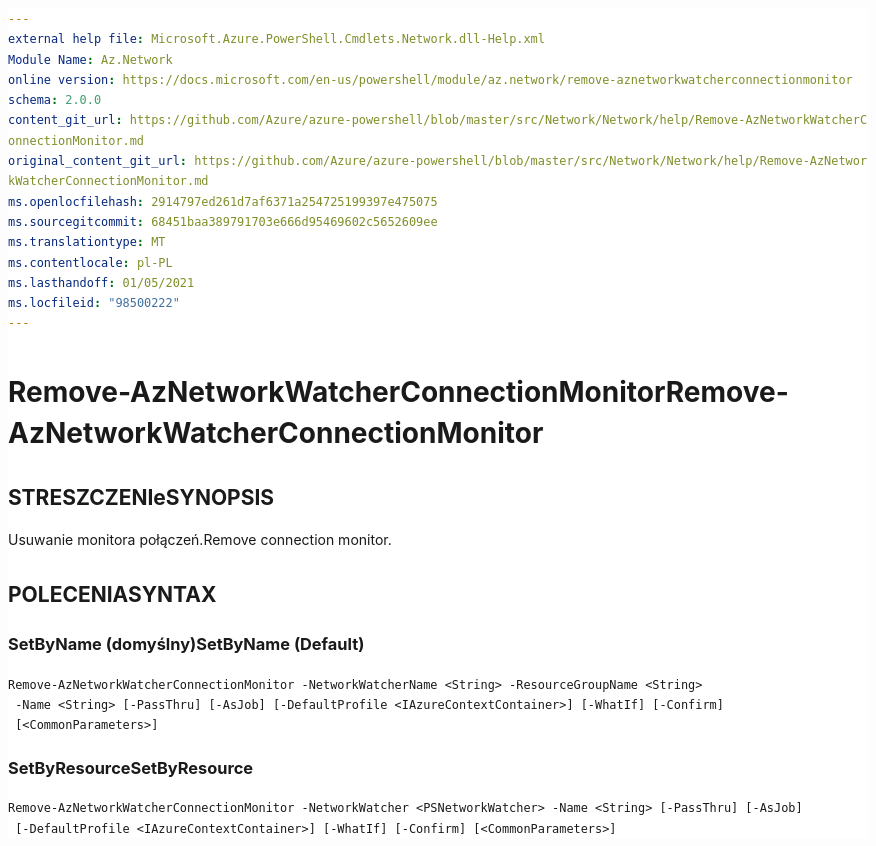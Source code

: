 ```yaml
---
external help file: Microsoft.Azure.PowerShell.Cmdlets.Network.dll-Help.xml
Module Name: Az.Network
online version: https://docs.microsoft.com/en-us/powershell/module/az.network/remove-aznetworkwatcherconnectionmonitor
schema: 2.0.0
content_git_url: https://github.com/Azure/azure-powershell/blob/master/src/Network/Network/help/Remove-AzNetworkWatcherConnectionMonitor.md
original_content_git_url: https://github.com/Azure/azure-powershell/blob/master/src/Network/Network/help/Remove-AzNetworkWatcherConnectionMonitor.md
ms.openlocfilehash: 2914797ed261d7af6371a254725199397e475075
ms.sourcegitcommit: 68451baa389791703e666d95469602c5652609ee
ms.translationtype: MT
ms.contentlocale: pl-PL
ms.lasthandoff: 01/05/2021
ms.locfileid: "98500222"
---
```

# <span data-ttu-id="6ad81-101">Remove-AzNetworkWatcherConnectionMonitor</span><span class="sxs-lookup"><span data-stu-id="6ad81-101">Remove-AzNetworkWatcherConnectionMonitor</span></span>

## <span data-ttu-id="6ad81-102">STRESZCZENIe</span><span class="sxs-lookup"><span data-stu-id="6ad81-102">SYNOPSIS</span></span>
<span data-ttu-id="6ad81-103">Usuwanie monitora połączeń.</span><span class="sxs-lookup"><span data-stu-id="6ad81-103">Remove connection monitor.</span></span>

## <span data-ttu-id="6ad81-104">POLECENIA</span><span class="sxs-lookup"><span data-stu-id="6ad81-104">SYNTAX</span></span>

### <span data-ttu-id="6ad81-105">SetByName (domyślny)</span><span class="sxs-lookup"><span data-stu-id="6ad81-105">SetByName (Default)</span></span>
```
Remove-AzNetworkWatcherConnectionMonitor -NetworkWatcherName <String> -ResourceGroupName <String>
 -Name <String> [-PassThru] [-AsJob] [-DefaultProfile <IAzureContextContainer>] [-WhatIf] [-Confirm]
 [<CommonParameters>]
```

### <span data-ttu-id="6ad81-106">SetByResource</span><span class="sxs-lookup"><span data-stu-id="6ad81-106">SetByResource</span></span>
```
Remove-AzNetworkWatcherConnectionMonitor -NetworkWatcher <PSNetworkWatcher> -Name <String> [-PassThru] [-AsJob]
 [-DefaultProfile <IAzureContextContainer>] [-WhatIf] [-Confirm] [<CommonParameters>]
```
